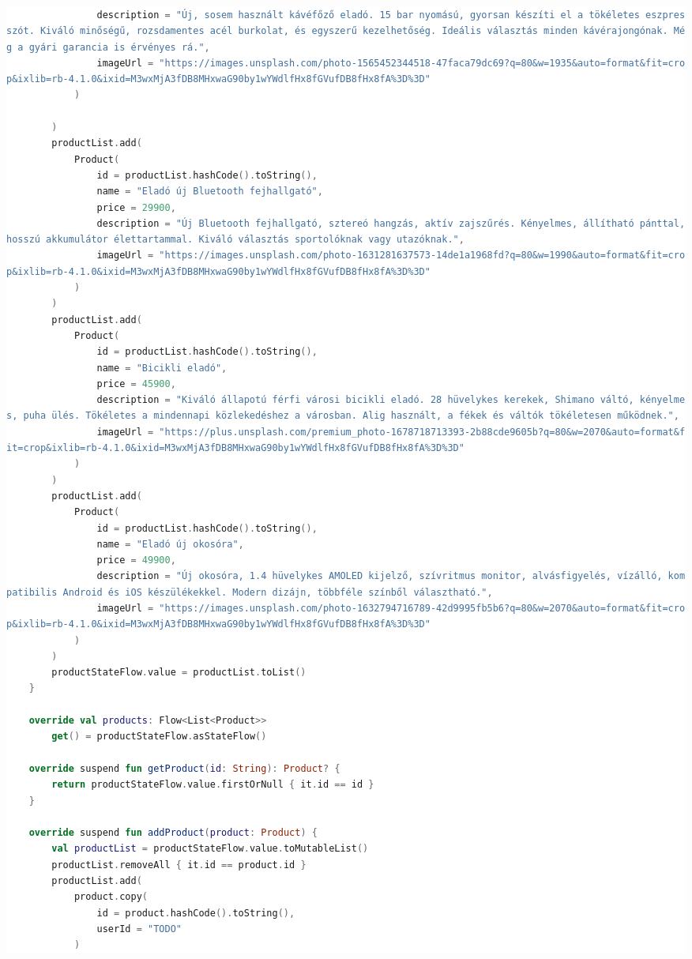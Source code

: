```kotlin
                description = "Új, sosem használt kávéfőző eladó. 15 bar nyomású, gyorsan készíti el a tökéletes eszpresszót. Kiváló minőségű, rozsdamentes acél burkolat, és egyszerű kezelhetőség. Ideális választás minden kávérajongónak. Még a gyári garancia is érvényes rá.",
                imageUrl = "https://images.unsplash.com/photo-1565452344518-47faca79dc69?q=80&w=1935&auto=format&fit=crop&ixlib=rb-4.1.0&ixid=M3wxMjA3fDB8MHxwaG90by1wYWdlfHx8fGVufDB8fHx8fA%3D%3D"
            )

        )
        productList.add(
            Product(
                id = productList.hashCode().toString(),
                name = "Eladó új Bluetooth fejhallgató",
                price = 29900,
                description = "Új Bluetooth fejhallgató, sztereó hangzás, aktív zajszűrés. Kényelmes, állítható pánttal, hosszú akkumulátor élettartammal. Kiváló választás sportolóknak vagy utazóknak.",
                imageUrl = "https://images.unsplash.com/photo-1631281637573-14de1a1968fd?q=80&w=1990&auto=format&fit=crop&ixlib=rb-4.1.0&ixid=M3wxMjA3fDB8MHxwaG90by1wYWdlfHx8fGVufDB8fHx8fA%3D%3D"
            )
        )
        productList.add(
            Product(
                id = productList.hashCode().toString(),
                name = "Bicikli eladó",
                price = 45900,
                description = "Kiváló állapotú férfi városi bicikli eladó. 28 hüvelykes kerekek, Shimano váltó, kényelmes, puha ülés. Tökéletes a mindennapi közlekedéshez a városban. Alig használt, a fékek és váltók tökéletesen működnek.",
                imageUrl = "https://plus.unsplash.com/premium_photo-1678718713393-2b88cde9605b?q=80&w=2070&auto=format&fit=crop&ixlib=rb-4.1.0&ixid=M3wxMjA3fDB8MHxwaG90by1wYWdlfHx8fGVufDB8fHx8fA%3D%3D"
            )
        )
        productList.add(
            Product(
                id = productList.hashCode().toString(),
                name = "Eladó új okosóra",
                price = 49900,
                description = "Új okosóra, 1.4 hüvelykes AMOLED kijelző, szívritmus monitor, alvásfigyelés, vízálló, kompatibilis Android és iOS készülékekkel. Modern dizájn, többféle színből választható.",
                imageUrl = "https://images.unsplash.com/photo-1632794716789-42d9995fb5b6?q=80&w=2070&auto=format&fit=crop&ixlib=rb-4.1.0&ixid=M3wxMjA3fDB8MHxwaG90by1wYWdlfHx8fGVufDB8fHx8fA%3D%3D"
            )
        )
        productStateFlow.value = productList.toList()
    }

    override val products: Flow<List<Product>>
        get() = productStateFlow.asStateFlow()

    override suspend fun getProduct(id: String): Product? {
        return productStateFlow.value.firstOrNull { it.id == id }
    }

    override suspend fun addProduct(product: Product) {
        val productList = productStateFlow.value.toMutableList()
        productList.removeAll { it.id == product.id }
        productList.add(
            product.copy(
                id = product.hashCode().toString(),
                userId = "TODO"
            )
```